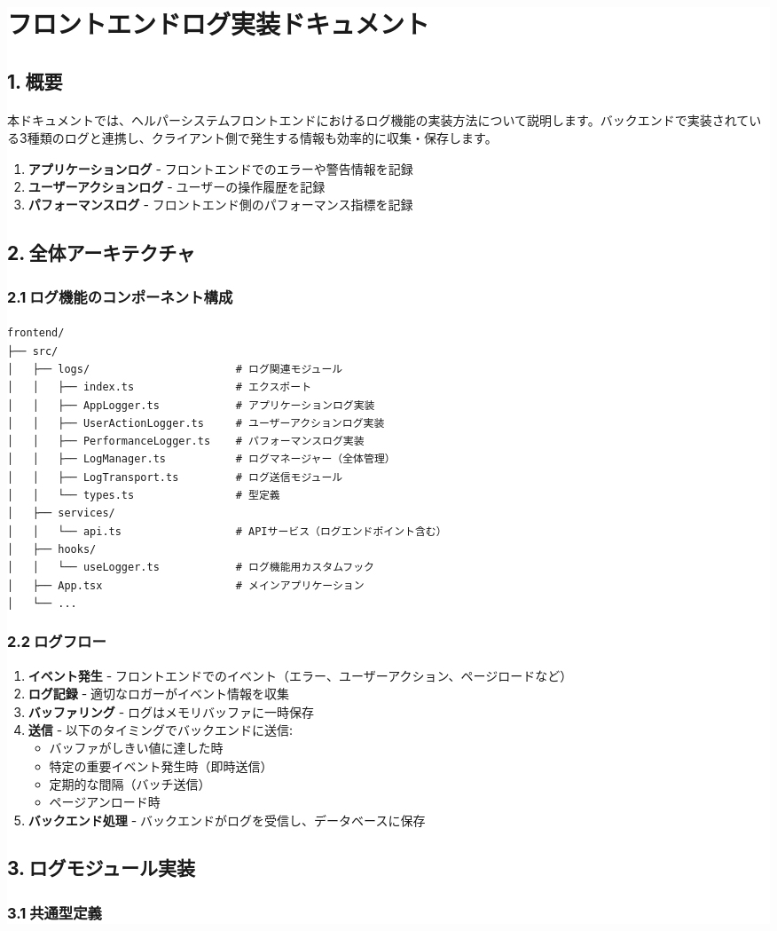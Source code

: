 # フロントエンドログ実装ドキュメント

## 1. 概要

本ドキュメントでは、ヘルパーシステムフロントエンドにおけるログ機能の実装方法について説明します。バックエンドで実装されている3種類のログと連携し、クライアント側で発生する情報も効率的に収集・保存します。

1. **アプリケーションログ** - フロントエンドでのエラーや警告情報を記録
2. **ユーザーアクションログ** - ユーザーの操作履歴を記録
3. **パフォーマンスログ** - フロントエンド側のパフォーマンス指標を記録

## 2. 全体アーキテクチャ

### 2.1 ログ機能のコンポーネント構成

```
frontend/
├── src/
│   ├── logs/                       # ログ関連モジュール
│   │   ├── index.ts                # エクスポート
│   │   ├── AppLogger.ts            # アプリケーションログ実装
│   │   ├── UserActionLogger.ts     # ユーザーアクションログ実装
│   │   ├── PerformanceLogger.ts    # パフォーマンスログ実装
│   │   ├── LogManager.ts           # ログマネージャー（全体管理）
│   │   ├── LogTransport.ts         # ログ送信モジュール
│   │   └── types.ts                # 型定義
│   ├── services/
│   │   └── api.ts                  # APIサービス（ログエンドポイント含む）
│   ├── hooks/
│   │   └── useLogger.ts            # ログ機能用カスタムフック
│   ├── App.tsx                     # メインアプリケーション
│   └── ...
```

### 2.2 ログフロー

1. **イベント発生** - フロントエンドでのイベント（エラー、ユーザーアクション、ページロードなど）
2. **ログ記録** - 適切なロガーがイベント情報を収集
3. **バッファリング** - ログはメモリバッファに一時保存
4. **送信** - 以下のタイミングでバックエンドに送信:
   - バッファがしきい値に達した時
   - 特定の重要イベント発生時（即時送信）
   - 定期的な間隔（バッチ送信）
   - ページアンロード時
5. **バックエンド処理** - バックエンドがログを受信し、データベースに保存

## 3. ログモジュール実装

### 3.1 共通型定義
